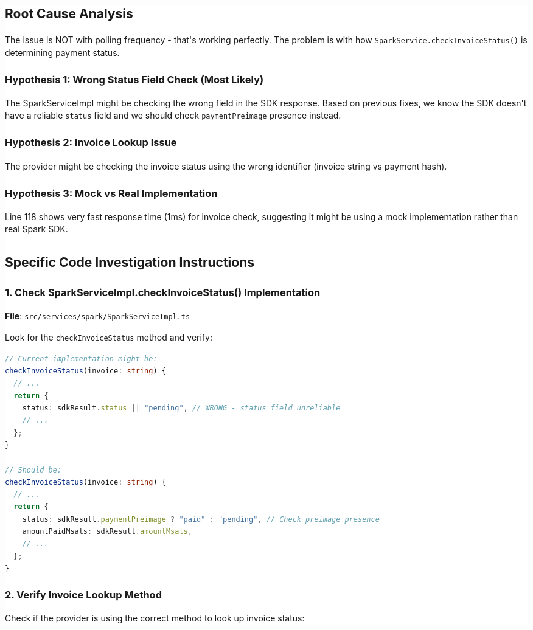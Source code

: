 ## Root Cause Analysis

The issue is NOT with polling frequency - that's working perfectly. The problem is with how `SparkService.checkInvoiceStatus()` is determining payment status.

### Hypothesis 1: Wrong Status Field Check (Most Likely)
The SparkServiceImpl might be checking the wrong field in the SDK response. Based on previous fixes, we know the SDK doesn't have a reliable `status` field and we should check `paymentPreimage` presence instead.

### Hypothesis 2: Invoice Lookup Issue
The provider might be checking the invoice status using the wrong identifier (invoice string vs payment hash).

### Hypothesis 3: Mock vs Real Implementation
Line 118 shows very fast response time (1ms) for invoice check, suggesting it might be using a mock implementation rather than real Spark SDK.

## Specific Code Investigation Instructions

### 1. Check SparkServiceImpl.checkInvoiceStatus() Implementation

**File**: `src/services/spark/SparkServiceImpl.ts`

Look for the `checkInvoiceStatus` method and verify:

```typescript
// Current implementation might be:
checkInvoiceStatus(invoice: string) {
  // ...
  return {
    status: sdkResult.status || "pending", // WRONG - status field unreliable
    // ...
  };
}

// Should be:
checkInvoiceStatus(invoice: string) {
  // ...
  return {
    status: sdkResult.paymentPreimage ? "paid" : "pending", // Check preimage presence
    amountPaidMsats: sdkResult.amountMsats,
    // ...
  };
}
```

### 2. Verify Invoice Lookup Method

Check if the provider is using the correct method to look up invoice status:
